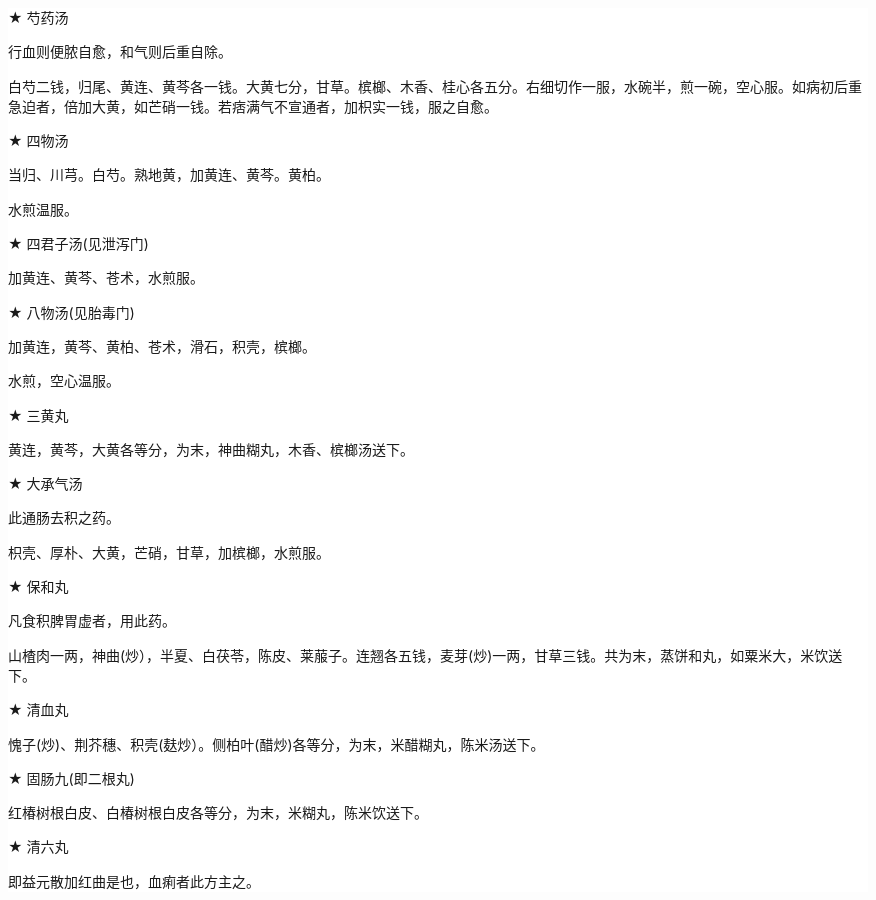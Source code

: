★ 芍药汤  

行血则便脓自愈，和气则后重自除。  

白芍二钱，归尾、黄连、黄芩各一钱。大黄七分，甘草。槟榔、木香、桂心各五分。右细切作一服，水碗半，煎一碗，空心服。如病初后重急迫者，倍加大黄，如芒硝一钱。若痞满气不宣通者，加枳实一钱，服之自愈。  

★ 四物汤  

当归、川芎。白芍。熟地黄，加黄连、黄芩。黄柏。  

水煎温服。  

★ 四君子汤(见泄泻门)  

加黄连、黄芩、苍术，水煎服。  

★ 八物汤(见胎毒门)  

加黄连，黄芩、黄柏、苍术，滑石，积壳，槟榔。  

水煎，空心温服。  

★ 三黄丸  

黄连，黄芩，大黄各等分，为末，神曲糊丸，木香、槟榔汤送下。  

★ 大承气汤  

此通肠去积之药。  

枳壳、厚朴、大黄，芒硝，甘草，加槟榔，水煎服。  

★ 保和丸  

凡食积脾胃虚者，用此药。  

山楂肉一两，神曲(炒），半夏、白茯苓，陈皮、莱菔子。连翘各五钱，麦芽(炒)一两，甘草三钱。共为末，蒸饼和丸，如粟米大，米饮送下。  

★ 清血丸  

愧子(炒)、荆芥穗、积壳(麸炒）。侧柏叶(醋炒)各等分，为末，米醋糊丸，陈米汤送下。  

★ 固肠九(即二根丸)  

红椿树根白皮、白椿树根白皮各等分，为末，米糊丸，陈米饮送下。  

★ 清六丸  

即益元散加红曲是也，血痢者此方主之。  

